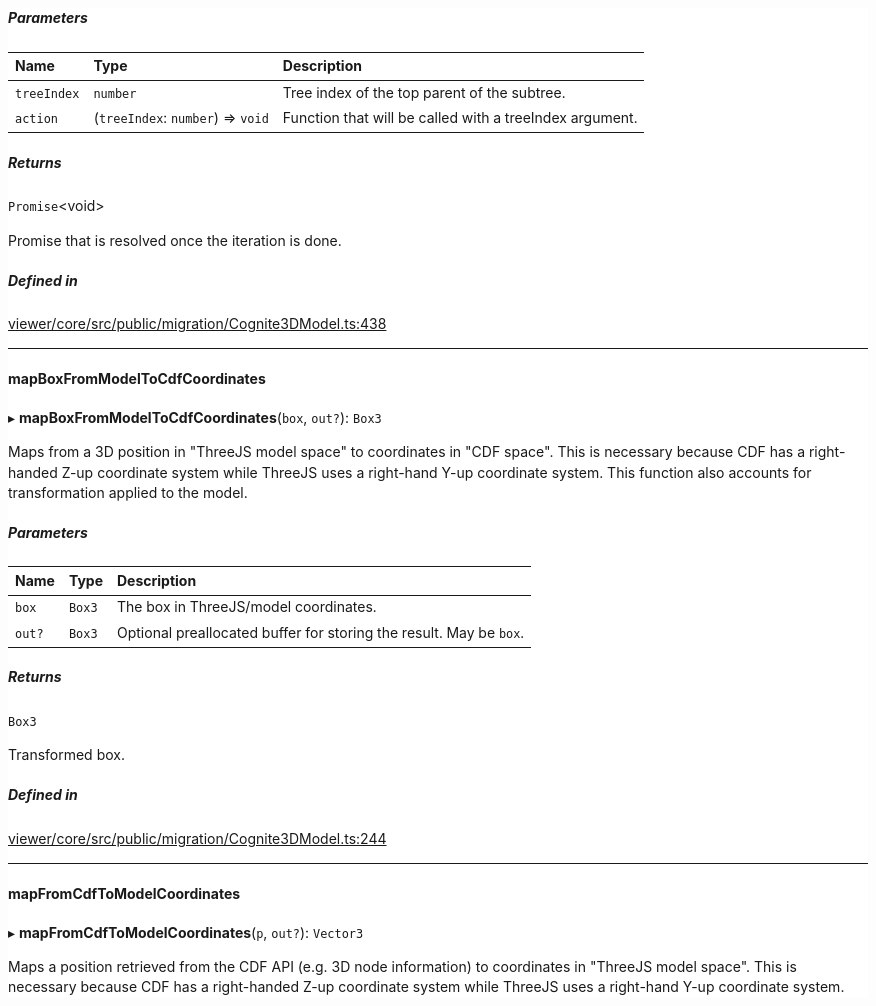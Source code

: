 ##### Parameters

| Name | Type | Description |
| :------ | :------ | :------ |
| `treeIndex` | `number` | Tree index of the top parent of the subtree. |
| `action` | (`treeIndex`: `number`) => `void` | Function that will be called with a treeIndex argument. |

##### Returns

`Promise`<void\>

Promise that is resolved once the iteration is done.

##### Defined in

[viewer/core/src/public/migration/Cognite3DModel.ts:438](https://github.com/cognitedata/reveal/blob/54196b33/viewer/core/src/public/migration/Cognite3DModel.ts#L438)

___

#### mapBoxFromModelToCdfCoordinates

▸ **mapBoxFromModelToCdfCoordinates**(`box`, `out?`): `Box3`

Maps from a 3D position in "ThreeJS model space" to coordinates in "CDF space".
This is necessary because CDF has a right-handed Z-up coordinate system while ThreeJS
uses a right-hand Y-up coordinate system. This function also accounts for transformation
applied to the model.

##### Parameters

| Name | Type | Description |
| :------ | :------ | :------ |
| `box` | `Box3` | The box in ThreeJS/model coordinates. |
| `out?` | `Box3` | Optional preallocated buffer for storing the result. May be `box`. |

##### Returns

`Box3`

Transformed box.

##### Defined in

[viewer/core/src/public/migration/Cognite3DModel.ts:244](https://github.com/cognitedata/reveal/blob/54196b33/viewer/core/src/public/migration/Cognite3DModel.ts#L244)

___

#### mapFromCdfToModelCoordinates

▸ **mapFromCdfToModelCoordinates**(`p`, `out?`): `Vector3`

Maps a position retrieved from the CDF API (e.g. 3D node information) to
coordinates in "ThreeJS model space". This is necessary because CDF has a right-handed
Z-up coordinate system while ThreeJS uses a right-hand Y-up coordinate system.
